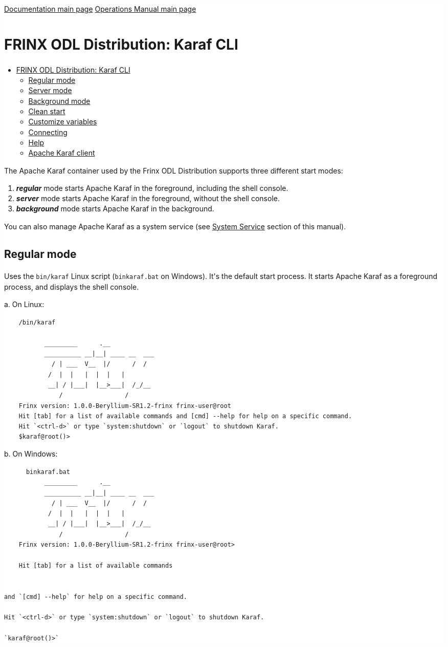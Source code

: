 [Documentation main page](https://frinxio.github.io/Frinx-docs/)
[Operations Manual main page](https://frinxio.github.io/Frinx-docs/FRINX_ODL_Distribution/operations_manual.html)
# FRINX ODL Distribution: Karaf CLI


- [FRINX ODL Distribution: Karaf CLI](#frinx-odl-distribution-karaf-cli)
  - [Regular mode](#regular-mode)
  - [Server mode](#server-mode)
  - [Background mode](#background-mode)
  - [Clean start](#clean-start)
  - [Customize variables](#customize-variables)
  - [Connecting](#connecting)
  - [Help](#help)
  - [Apache Karaf client](#apache-karaf-client)




The Apache Karaf container used by the Frinx ODL Distribution supports three different start modes:

1.  ***regular*** mode starts Apache Karaf in the foreground, including the shell console.
2.  ***server*** mode starts Apache Karaf in the foreground, without the shell console.
3.  ***background*** mode starts Apache Karaf in the background.

You can also manage Apache Karaf as a system service (see [System Service][1] section of this manual).

## Regular mode  
Uses the `bin/karaf` Linux script (`binkaraf.bat` on Windows). It's the default start process. It starts Apache Karaf as a foreground process, and displays the shell console.

a. On Linux:
~~~~
    /bin/karaf

           _________      .__                  
           __________ __|__| ____ __  ___    
             / | ___  V__  |/      /  /    
            /  |  |   |  |  |   |          
            __| / |___|  |__>___|  /_/__   
               /                 /           
    Frinx version: 1.0.0-Beryllium-SR1.2-frinx frinx-user@root
    Hit [tab] for a list of available commands and [cmd] --help for help on a specific command.
    Hit `<ctrl-d>` or type `system:shutdown` or `logout` to shutdown Karaf.
    $karaf@root()>
~~~~
b. On Windows:
~~~~
      binkaraf.bat
           _________      .__                  
           __________ __|__| ____ __  ___    
             / | ___  V__  |/      /  /    
            /  |  |   |  |  |   |          
            __| / |___|  |__>___|  /_/__   
               /                 /           
    Frinx version: 1.0.0-Beryllium-SR1.2-frinx frinx-user@root>

    Hit [tab] for a list of available commands


and `[cmd] --help` for help on a specific command.

Hit `<ctrl-d>` or type `system:shutdown` or `logout` to shutdown Karaf.

`karaf@root()>`
~~~~

 [1]: https://karaf.apache.org/manual/latest/#_integration_in_the_operating_system_the_service_wrapper